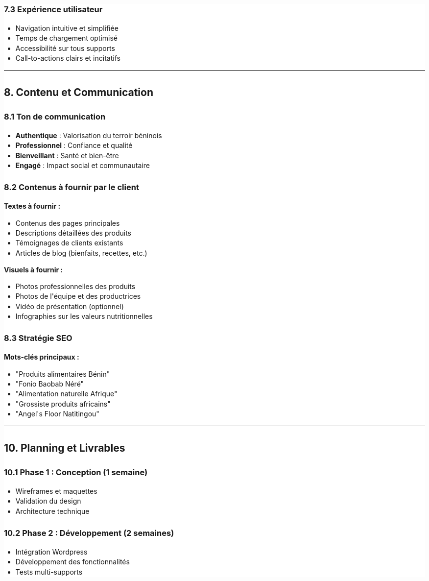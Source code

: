 ### 7.3 Expérience utilisateur
- Navigation intuitive et simplifiée
- Temps de chargement optimisé
- Accessibilité sur tous supports
- Call-to-actions clairs et incitatifs

---

## 8. Contenu et Communication

### 8.1 Ton de communication
- **Authentique** : Valorisation du terroir béninois
- **Professionnel** : Confiance et qualité
- **Bienveillant** : Santé et bien-être
- **Engagé** : Impact social et communautaire

### 8.2 Contenus à fournir par le client
**Textes à fournir :**
- Contenus des pages principales
- Descriptions détaillées des produits
- Témoignages de clients existants
- Articles de blog (bienfaits, recettes, etc.)

**Visuels à fournir :**
- Photos professionnelles des produits
- Photos de l'équipe et des productrices
- Vidéo de présentation (optionnel)
- Infographies sur les valeurs nutritionnelles

### 8.3 Stratégie SEO
**Mots-clés principaux :**
- "Produits alimentaires Bénin"
- "Fonio Baobab Néré"
- "Alimentation naturelle Afrique"
- "Grossiste produits africains"
- "Angel's Floor Natitingou"

---


## 10. Planning et Livrables

### 10.1 Phase 1 : Conception (1 semaine)
- Wireframes et maquettes
- Validation du design
- Architecture technique

### 10.2 Phase 2 : Développement (2 semaines)
- Intégration Wordpress
- Développement des fonctionnalités
- Tests multi-supports
